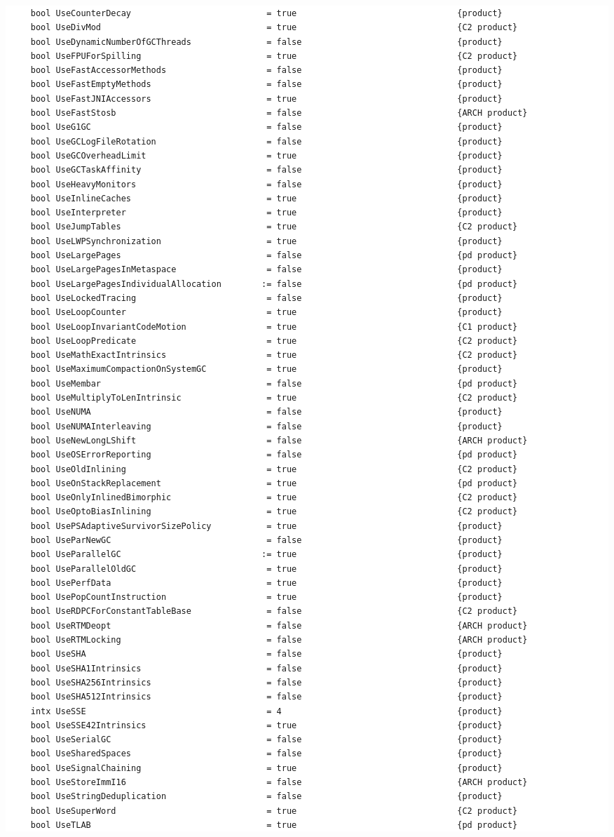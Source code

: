 	     bool UseCounterDecay                           = true                                {product}
	     bool UseDivMod                                 = true                                {C2 product}
	     bool UseDynamicNumberOfGCThreads               = false                               {product}
	     bool UseFPUForSpilling                         = true                                {C2 product}
	     bool UseFastAccessorMethods                    = false                               {product}
	     bool UseFastEmptyMethods                       = false                               {product}
	     bool UseFastJNIAccessors                       = true                                {product}
	     bool UseFastStosb                              = false                               {ARCH product}
	     bool UseG1GC                                   = false                               {product}
	     bool UseGCLogFileRotation                      = false                               {product}
	     bool UseGCOverheadLimit                        = true                                {product}
	     bool UseGCTaskAffinity                         = false                               {product}
	     bool UseHeavyMonitors                          = false                               {product}
	     bool UseInlineCaches                           = true                                {product}
	     bool UseInterpreter                            = true                                {product}
	     bool UseJumpTables                             = true                                {C2 product}
	     bool UseLWPSynchronization                     = true                                {product}
	     bool UseLargePages                             = false                               {pd product}
	     bool UseLargePagesInMetaspace                  = false                               {product}
	     bool UseLargePagesIndividualAllocation        := false                               {pd product}
	     bool UseLockedTracing                          = false                               {product}
	     bool UseLoopCounter                            = true                                {product}
	     bool UseLoopInvariantCodeMotion                = true                                {C1 product}
	     bool UseLoopPredicate                          = true                                {C2 product}
	     bool UseMathExactIntrinsics                    = true                                {C2 product}
	     bool UseMaximumCompactionOnSystemGC            = true                                {product}
	     bool UseMembar                                 = false                               {pd product}
	     bool UseMultiplyToLenIntrinsic                 = true                                {C2 product}
	     bool UseNUMA                                   = false                               {product}
	     bool UseNUMAInterleaving                       = false                               {product}
	     bool UseNewLongLShift                          = false                               {ARCH product}
	     bool UseOSErrorReporting                       = false                               {pd product}
	     bool UseOldInlining                            = true                                {C2 product}
	     bool UseOnStackReplacement                     = true                                {pd product}
	     bool UseOnlyInlinedBimorphic                   = true                                {C2 product}
	     bool UseOptoBiasInlining                       = true                                {C2 product}
	     bool UsePSAdaptiveSurvivorSizePolicy           = true                                {product}
	     bool UseParNewGC                               = false                               {product}
	     bool UseParallelGC                            := true                                {product}
	     bool UseParallelOldGC                          = true                                {product}
	     bool UsePerfData                               = true                                {product}
	     bool UsePopCountInstruction                    = true                                {product}
	     bool UseRDPCForConstantTableBase               = false                               {C2 product}
	     bool UseRTMDeopt                               = false                               {ARCH product}
	     bool UseRTMLocking                             = false                               {ARCH product}
	     bool UseSHA                                    = false                               {product}
	     bool UseSHA1Intrinsics                         = false                               {product}
	     bool UseSHA256Intrinsics                       = false                               {product}
	     bool UseSHA512Intrinsics                       = false                               {product}
	     intx UseSSE                                    = 4                                   {product}
	     bool UseSSE42Intrinsics                        = true                                {product}
	     bool UseSerialGC                               = false                               {product}
	     bool UseSharedSpaces                           = false                               {product}
	     bool UseSignalChaining                         = true                                {product}
	     bool UseStoreImmI16                            = false                               {ARCH product}
	     bool UseStringDeduplication                    = false                               {product}
	     bool UseSuperWord                              = true                                {C2 product}
	     bool UseTLAB                                   = true                                {pd product}
